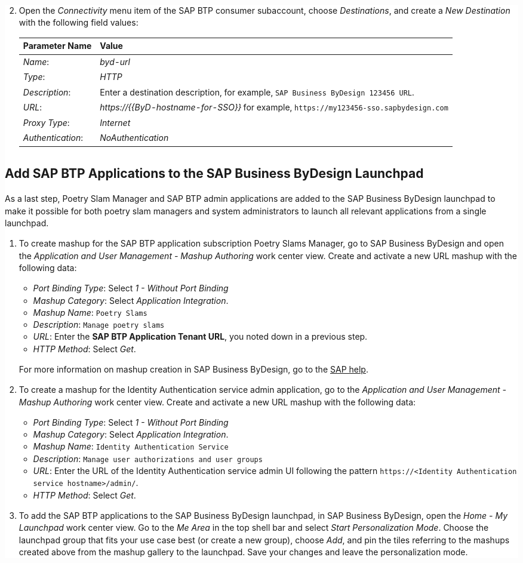 2. Open the *Connectivity* menu item of the SAP BTP consumer subaccount, choose *Destinations*, and create a *New Destination* with the following field values:

    | Parameter Name   | Value                                                                                 |
    | :---------------- | :-------------------------------------------------------------------------------------- |
    | *Name*:           | *byd-url*                                                                               |
    | *Type*:           | *HTTP*                                                                                  |
    | *Description*:    | Enter a destination description, for example, ``SAP Business ByDesign 123456 URL``.                         |
    | *URL*:            | *https://{{ByD-hostname-for-SSO}}* for example, ``https://my123456-sso.sapbydesign.com`` |
    | *Proxy Type*:     | *Internet*                                                                              |
    | *Authentication*: | *NoAuthentication*                                                                      |
    
## Add SAP BTP Applications to the SAP Business ByDesign Launchpad

As a last step, Poetry Slam Manager and SAP BTP admin applications are added to the SAP Business ByDesign launchpad to make it possible for both poetry slam managers and system administrators to launch all relevant applications from a single launchpad.

1. To create mashup for the SAP BTP application subscription Poetry Slams Manager, go to SAP Business ByDesign and open the *Application and User Management - Mashup Authoring* work center view. Create and activate a new URL mashup with the following data:
	- *Port Binding Type*: Select *1 - Without Port Binding*
    - *Mashup Category*: Select *Application Integration*.
	- *Mashup Name*: ``Poetry Slams``
	- *Description*: ``Manage poetry slams``
	- *URL*: Enter the **SAP BTP Application Tenant URL**, you noted down in a previous step.
	- *HTTP Method*: Select *Get*.

    For more information on mashup creation in SAP Business ByDesign, go to the [SAP help](https://help.sap.com/docs/SAP_BUSINESS_BYDESIGN/2754875d2d2a403f95e58a41a9c7d6de/2be269a4722d1014a96d9a0ba09c255a.html).

2. To create a mashup for the Identity Authentication service admin application, go to the *Application and User Management - Mashup Authoring* work center view. Create and activate a new URL mashup with the following data:
	- *Port Binding Type*: Select *1 - Without Port Binding*
    - *Mashup Category*: Select *Application Integration*.
	- *Mashup Name*: ``Identity Authentication Service``
	- *Description*: ``Manage user authorizations and user groups``
	- *URL*: Enter the URL of the Identity Authentication service admin UI following the pattern ``https://<Identity Authentication service hostname>/admin/``.
	- *HTTP Method*: Select *Get*.
	
3. To add the SAP BTP applications to the SAP Business ByDesign launchpad, in SAP Business ByDesign, open the *Home - My Launchpad* work center view. Go to the *Me Area* in the top shell bar and select *Start Personalization Mode*. Choose the launchpad group that fits your use case best (or create a new group), choose *Add*, and pin the tiles referring to the mashups created above from the mashup gallery to the launchpad. Save your changes and leave the personalization mode.
